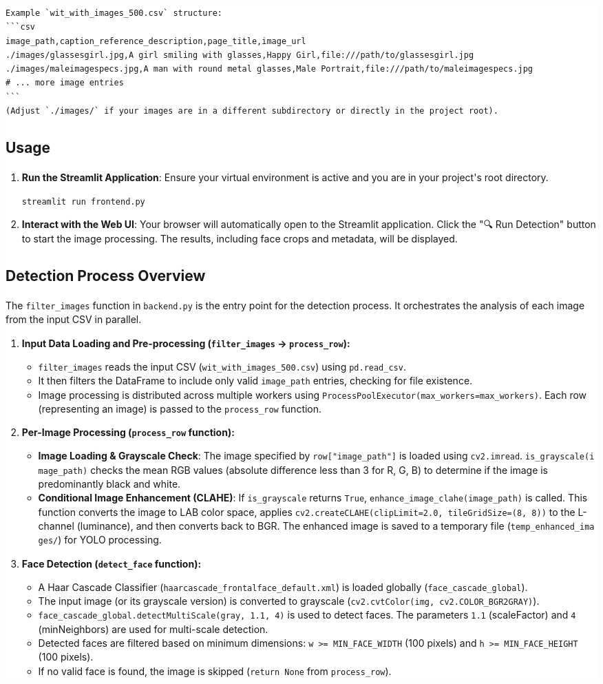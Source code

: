     Example `wit_with_images_500.csv` structure:
    ```csv
    image_path,caption_reference_description,page_title,image_url
    ./images/glassesgirl.jpg,A girl smiling with glasses,Happy Girl,file:///path/to/glassesgirl.jpg
    ./images/maleimagespecs.jpg,A man with round metal glasses,Male Portrait,file:///path/to/maleimagespecs.jpg
    # ... more image entries
    ```
    (Adjust `./images/` if your images are in a different subdirectory or directly in the project root).

## Usage

1.  **Run the Streamlit Application**:
    Ensure your virtual environment is active and you are in your project's root directory.
    ```bash
    streamlit run frontend.py
    ```
2.  **Interact with the Web UI**:
    Your browser will automatically open to the Streamlit application.
    Click the "🔍 Run Detection" button to start the image processing. The results, including face crops and metadata, will be displayed.

## Detection Process Overview

The `filter_images` function in `backend.py` is the entry point for the detection process. It orchestrates the analysis of each image from the input CSV in parallel.

1.  **Input Data Loading and Pre-processing (`filter_images` -> `process_row`):**
    * `filter_images` reads the input CSV (`wit_with_images_500.csv`) using `pd.read_csv`.
    * It then filters the DataFrame to include only valid `image_path` entries, checking for file existence.
    * Image processing is distributed across multiple workers using `ProcessPoolExecutor(max_workers=max_workers)`. Each row (representing an image) is passed to the `process_row` function.

2.  **Per-Image Processing (`process_row` function):**
    * **Image Loading & Grayscale Check**: The image specified by `row["image_path"]` is loaded using `cv2.imread`. `is_grayscale(image_path)` checks the mean RGB values (absolute difference less than 3 for R, G, B) to determine if the image is predominantly black and white.
    * **Conditional Image Enhancement (CLAHE)**: If `is_grayscale` returns `True`, `enhance_image_clahe(image_path)` is called. This function converts the image to LAB color space, applies `cv2.createCLAHE(clipLimit=2.0, tileGridSize=(8, 8))` to the L-channel (luminance), and then converts back to BGR. The enhanced image is saved to a temporary file (`temp_enhanced_images/`) for YOLO processing.

3.  **Face Detection (`detect_face` function):**
    * A Haar Cascade Classifier (`haarcascade_frontalface_default.xml`) is loaded globally (`face_cascade_global`).
    * The input image (or its grayscale version) is converted to grayscale (`cv2.cvtColor(img, cv2.COLOR_BGR2GRAY)`).
    * `face_cascade_global.detectMultiScale(gray, 1.1, 4)` is used to detect faces. The parameters `1.1` (scaleFactor) and `4` (minNeighbors) are used for multi-scale detection.
    * Detected faces are filtered based on minimum dimensions: `w >= MIN_FACE_WIDTH` (100 pixels) and `h >= MIN_FACE_HEIGHT` (100 pixels).
    * If no valid face is found, the image is skipped (`return None` from `process_row`).
